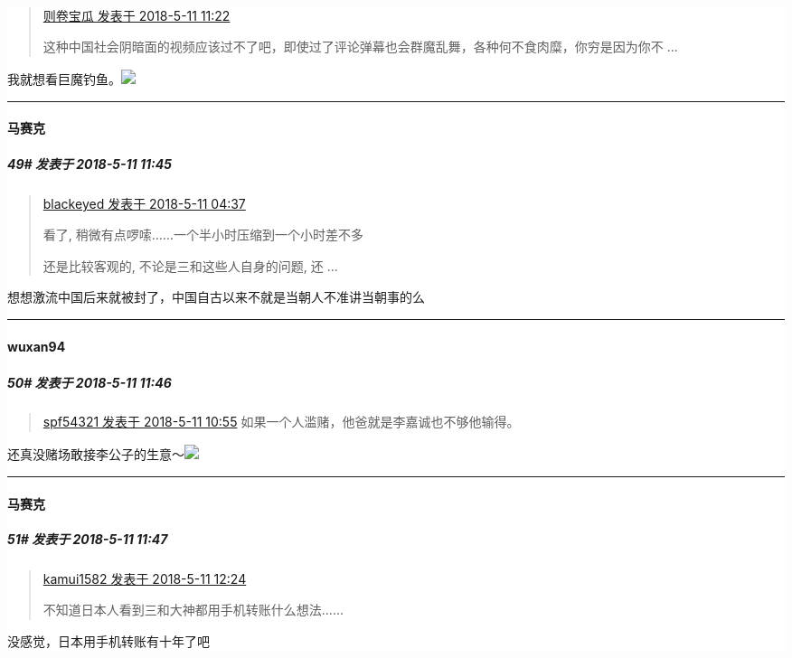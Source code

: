 

<blockquote><a href="httphttps://bbs.saraba1st.com/2b/forum.php?mod=redirect&amp;goto=findpost&amp;pid=39556045&amp;ptid=1651098" target="_blank">则卷宝瓜 发表于 2018-5-11 11:22</a>

这种中国社会阴暗面的视频应该过不了吧，即使过了评论弹幕也会群魔乱舞，各种何不食肉糜，你穷是因为你不 ...</blockquote>
我就想看巨魔钓鱼。<img src="https://static.saraba1st.com/image/smiley/face2017/020.png" referrerpolicy="no-referrer">







-----

####  马赛克  
##### 49#       发表于 2018-5-11 11:45



<blockquote><a href="httphttps://bbs.saraba1st.com/2b/forum.php?mod=redirect&amp;goto=findpost&amp;pid=39553189&amp;ptid=1651098" target="_blank">blackeyed 发表于 2018-5-11 04:37</a>

看了, 稍微有点啰嗦……一个半小时压缩到一个小时差不多


还是比较客观的, 不论是三和这些人自身的问题, 还 ...</blockquote>
想想激流中国后来就被封了，中国自古以来不就是当朝人不准讲当朝事的么







-----

####  wuxan94  
##### 50#       发表于 2018-5-11 11:46



<blockquote><a href="httphttps://bbs.saraba1st.com/2b/forum.php?mod=redirect&amp;goto=findpost&amp;pid=39555669&amp;ptid=1651098" target="_blank">spf54321 发表于 2018-5-11 10:55</a>
如果一个人滥赌，他爸就是李嘉诚也不够他输得。</blockquote>
还真没赌场敢接李公子的生意～<img src="https://static.saraba1st.com/image/smiley/face2017/067.png" referrerpolicy="no-referrer">







-----

####  马赛克  
##### 51#       发表于 2018-5-11 11:47



<blockquote><a href="httphttps://bbs.saraba1st.com/2b/forum.php?mod=redirect&amp;goto=findpost&amp;pid=39556067&amp;ptid=1651098" target="_blank">kamui1582 发表于 2018-5-11 12:24</a>

不知道日本人看到三和大神都用手机转账什么想法……</blockquote>
没感觉，日本用手机转账有十年了吧
